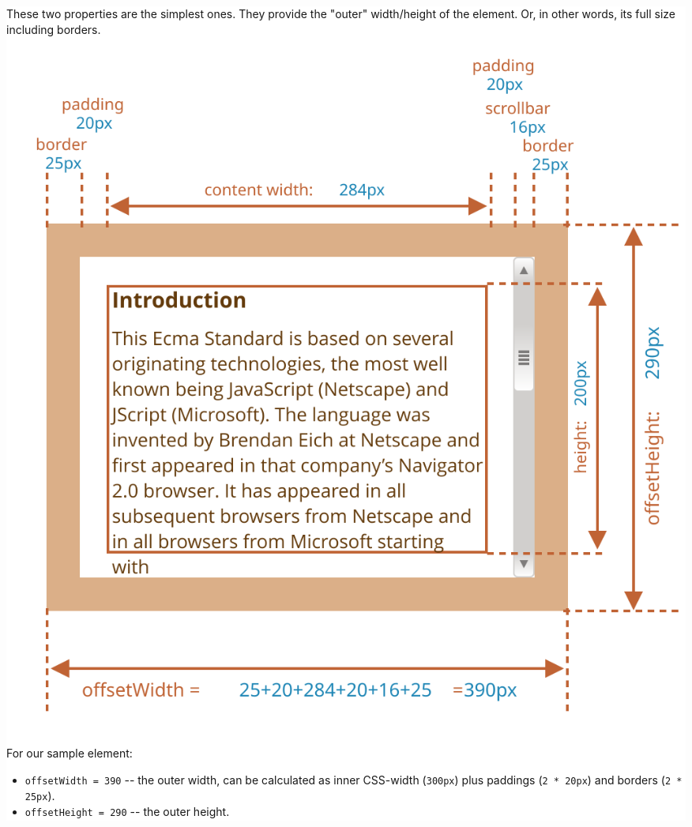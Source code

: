 These two properties are the simplest ones. They provide the "outer" width/height of the element. Or, in other words, its full size including borders.

![](metric-offset-width-height.svg)

For our sample element:

- `offsetWidth = 390` -- the outer width, can be calculated as inner CSS-width (`300px`) plus paddings (`2 * 20px`) and borders (`2 * 25px`).
- `offsetHeight = 290` -- the outer height.
